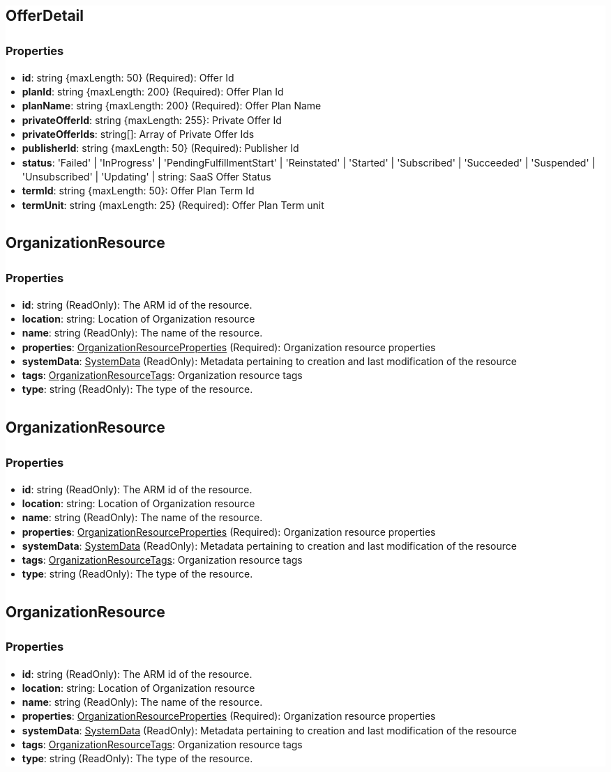 ## OfferDetail
### Properties
* **id**: string {maxLength: 50} (Required): Offer Id
* **planId**: string {maxLength: 200} (Required): Offer Plan Id
* **planName**: string {maxLength: 200} (Required): Offer Plan Name
* **privateOfferId**: string {maxLength: 255}: Private Offer Id
* **privateOfferIds**: string[]: Array of Private Offer Ids
* **publisherId**: string {maxLength: 50} (Required): Publisher Id
* **status**: 'Failed' | 'InProgress' | 'PendingFulfillmentStart' | 'Reinstated' | 'Started' | 'Subscribed' | 'Succeeded' | 'Suspended' | 'Unsubscribed' | 'Updating' | string: SaaS Offer Status
* **termId**: string {maxLength: 50}: Offer Plan Term Id
* **termUnit**: string {maxLength: 25} (Required): Offer Plan Term unit

## OrganizationResource
### Properties
* **id**: string (ReadOnly): The ARM id of the resource.
* **location**: string: Location of Organization resource
* **name**: string (ReadOnly): The name of the resource.
* **properties**: [OrganizationResourceProperties](#organizationresourceproperties) (Required): Organization resource properties
* **systemData**: [SystemData](#systemdata) (ReadOnly): Metadata pertaining to creation and last modification of the resource
* **tags**: [OrganizationResourceTags](#organizationresourcetags): Organization resource tags
* **type**: string (ReadOnly): The type of the resource.

## OrganizationResource
### Properties
* **id**: string (ReadOnly): The ARM id of the resource.
* **location**: string: Location of Organization resource
* **name**: string (ReadOnly): The name of the resource.
* **properties**: [OrganizationResourceProperties](#organizationresourceproperties) (Required): Organization resource properties
* **systemData**: [SystemData](#systemdata) (ReadOnly): Metadata pertaining to creation and last modification of the resource
* **tags**: [OrganizationResourceTags](#organizationresourcetags): Organization resource tags
* **type**: string (ReadOnly): The type of the resource.

## OrganizationResource
### Properties
* **id**: string (ReadOnly): The ARM id of the resource.
* **location**: string: Location of Organization resource
* **name**: string (ReadOnly): The name of the resource.
* **properties**: [OrganizationResourceProperties](#organizationresourceproperties) (Required): Organization resource properties
* **systemData**: [SystemData](#systemdata) (ReadOnly): Metadata pertaining to creation and last modification of the resource
* **tags**: [OrganizationResourceTags](#organizationresourcetags): Organization resource tags
* **type**: string (ReadOnly): The type of the resource.
